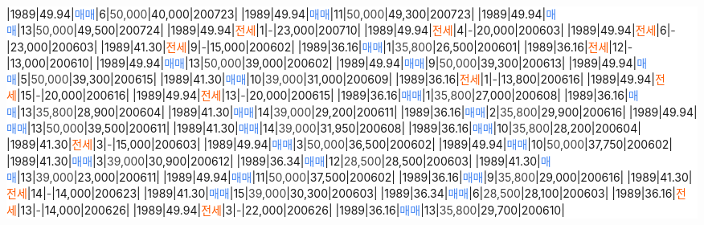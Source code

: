 |1989|49.94|<span style="color:#4285f3">매매</span>|6|<span style="color:#444444">50,000</span>|40,000|200723|
|1989|49.94|<span style="color:#4285f3">매매</span>|11|<span style="color:#444444">50,000</span>|49,300|200723|
|1989|49.94|<span style="color:#4285f3">매매</span>|13|<span style="color:#444444">50,000</span>|49,500|200724|
|1989|49.94|<span style="color:#ff5a00">전세</span>|1|<span style="color:#444444">-</span>|23,000|200710|
|1989|49.94|<span style="color:#ff5a00">전세</span>|4|<span style="color:#444444">-</span>|20,000|200603|
|1989|49.94|<span style="color:#ff5a00">전세</span>|6|<span style="color:#444444">-</span>|23,000|200603|
|1989|41.30|<span style="color:#ff5a00">전세</span>|9|<span style="color:#444444">-</span>|15,000|200602|
|1989|36.16|<span style="color:#4285f3">매매</span>|1|<span style="color:#444444">35,800</span>|26,500|200601|
|1989|36.16|<span style="color:#ff5a00">전세</span>|12|<span style="color:#444444">-</span>|13,000|200610|
|1989|49.94|<span style="color:#4285f3">매매</span>|13|<span style="color:#444444">50,000</span>|39,000|200602|
|1989|49.94|<span style="color:#4285f3">매매</span>|9|<span style="color:#444444">50,000</span>|39,300|200613|
|1989|49.94|<span style="color:#4285f3">매매</span>|5|<span style="color:#444444">50,000</span>|39,300|200615|
|1989|41.30|<span style="color:#4285f3">매매</span>|10|<span style="color:#444444">39,000</span>|31,000|200609|
|1989|36.16|<span style="color:#ff5a00">전세</span>|1|<span style="color:#444444">-</span>|13,800|200616|
|1989|49.94|<span style="color:#ff5a00">전세</span>|15|<span style="color:#444444">-</span>|20,000|200616|
|1989|49.94|<span style="color:#ff5a00">전세</span>|13|<span style="color:#444444">-</span>|20,000|200615|
|1989|36.16|<span style="color:#4285f3">매매</span>|1|<span style="color:#444444">35,800</span>|27,000|200608|
|1989|36.16|<span style="color:#4285f3">매매</span>|13|<span style="color:#444444">35,800</span>|28,900|200604|
|1989|41.30|<span style="color:#4285f3">매매</span>|14|<span style="color:#444444">39,000</span>|29,200|200611|
|1989|36.16|<span style="color:#4285f3">매매</span>|2|<span style="color:#444444">35,800</span>|29,900|200616|
|1989|49.94|<span style="color:#4285f3">매매</span>|13|<span style="color:#444444">50,000</span>|39,500|200611|
|1989|41.30|<span style="color:#4285f3">매매</span>|14|<span style="color:#444444">39,000</span>|31,950|200608|
|1989|36.16|<span style="color:#4285f3">매매</span>|10|<span style="color:#444444">35,800</span>|28,200|200604|
|1989|41.30|<span style="color:#ff5a00">전세</span>|3|<span style="color:#444444">-</span>|15,000|200603|
|1989|49.94|<span style="color:#4285f3">매매</span>|3|<span style="color:#444444">50,000</span>|36,500|200602|
|1989|49.94|<span style="color:#4285f3">매매</span>|10|<span style="color:#444444">50,000</span>|37,750|200602|
|1989|41.30|<span style="color:#4285f3">매매</span>|3|<span style="color:#444444">39,000</span>|30,900|200612|
|1989|36.34|<span style="color:#4285f3">매매</span>|12|<span style="color:#444444">28,500</span>|28,500|200603|
|1989|41.30|<span style="color:#4285f3">매매</span>|13|<span style="color:#444444">39,000</span>|23,000|200611|
|1989|49.94|<span style="color:#4285f3">매매</span>|11|<span style="color:#444444">50,000</span>|37,500|200602|
|1989|36.16|<span style="color:#4285f3">매매</span>|9|<span style="color:#444444">35,800</span>|29,000|200616|
|1989|41.30|<span style="color:#ff5a00">전세</span>|14|<span style="color:#444444">-</span>|14,000|200623|
|1989|41.30|<span style="color:#4285f3">매매</span>|15|<span style="color:#444444">39,000</span>|30,300|200603|
|1989|36.34|<span style="color:#4285f3">매매</span>|6|<span style="color:#444444">28,500</span>|28,100|200603|
|1989|36.16|<span style="color:#ff5a00">전세</span>|13|<span style="color:#444444">-</span>|14,000|200626|
|1989|49.94|<span style="color:#ff5a00">전세</span>|3|<span style="color:#444444">-</span>|22,000|200626|
|1989|36.16|<span style="color:#4285f3">매매</span>|13|<span style="color:#444444">35,800</span>|29,700|200610|